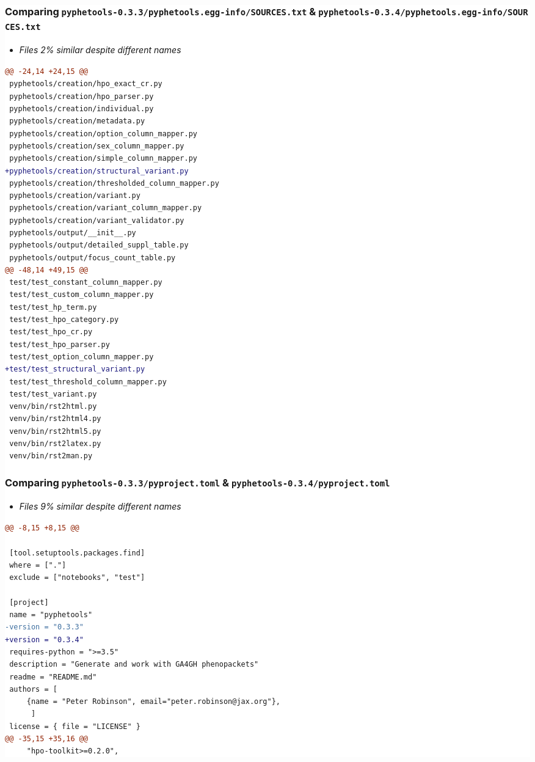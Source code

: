 ### Comparing `pyphetools-0.3.3/pyphetools.egg-info/SOURCES.txt` & `pyphetools-0.3.4/pyphetools.egg-info/SOURCES.txt`

 * *Files 2% similar despite different names*

```diff
@@ -24,14 +24,15 @@
 pyphetools/creation/hpo_exact_cr.py
 pyphetools/creation/hpo_parser.py
 pyphetools/creation/individual.py
 pyphetools/creation/metadata.py
 pyphetools/creation/option_column_mapper.py
 pyphetools/creation/sex_column_mapper.py
 pyphetools/creation/simple_column_mapper.py
+pyphetools/creation/structural_variant.py
 pyphetools/creation/thresholded_column_mapper.py
 pyphetools/creation/variant.py
 pyphetools/creation/variant_column_mapper.py
 pyphetools/creation/variant_validator.py
 pyphetools/output/__init__.py
 pyphetools/output/detailed_suppl_table.py
 pyphetools/output/focus_count_table.py
@@ -48,14 +49,15 @@
 test/test_constant_column_mapper.py
 test/test_custom_column_mapper.py
 test/test_hp_term.py
 test/test_hpo_category.py
 test/test_hpo_cr.py
 test/test_hpo_parser.py
 test/test_option_column_mapper.py
+test/test_structural_variant.py
 test/test_threshold_column_mapper.py
 test/test_variant.py
 venv/bin/rst2html.py
 venv/bin/rst2html4.py
 venv/bin/rst2html5.py
 venv/bin/rst2latex.py
 venv/bin/rst2man.py
```

### Comparing `pyphetools-0.3.3/pyproject.toml` & `pyphetools-0.3.4/pyproject.toml`

 * *Files 9% similar despite different names*

```diff
@@ -8,15 +8,15 @@
 
 [tool.setuptools.packages.find]
 where = ["."]
 exclude = ["notebooks", "test"]
 
 [project]
 name = "pyphetools"
-version = "0.3.3"
+version = "0.3.4"
 requires-python = ">=3.5"
 description = "Generate and work with GA4GH phenopackets"
 readme = "README.md"
 authors = [
     {name = "Peter Robinson", email="peter.robinson@jax.org"},
      ]
 license = { file = "LICENSE" }
@@ -35,15 +35,16 @@
     "hpo-toolkit>=0.2.0",
```